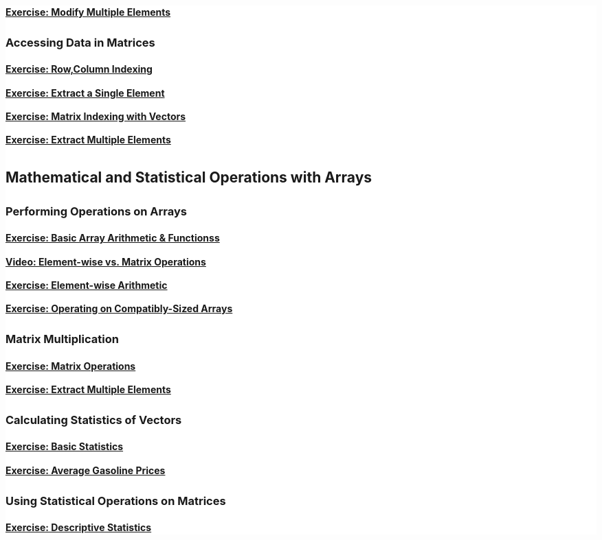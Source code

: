 **<a href="https://matlabacademy.mathworks.com/R2019b/portal.html?course=mlbe&s_tid=mlac_mlbe_bod#chapter=5&lesson=3&section=4" target="_blank">Exercise: Modify Multiple Elements</a>**


### Accessing Data in Matrices

**<a href="https://matlabacademy.mathworks.com/R2019b/portal.html?course=mlbe&s_tid=mlac_mlbe_bod#chapter=5&lesson=4&section=2" target="_blank">Exercise: Row,Column Indexing</a>**

**<a href="https://matlabacademy.mathworks.com/R2019b/portal.html?course=mlbe&s_tid=mlac_mlbe_bod#chapter=5&lesson=4&section=7" target="_blank">Exercise: Extract a Single Element</a>**

**<a href="https://matlabacademy.mathworks.com/R2019b/portal.html?course=mlbe&s_tid=mlac_mlbe_bod#chapter=5&lesson=4&section=8" target="_blank">Exercise: Matrix Indexing with Vectors</a>**

**<a href="https://matlabacademy.mathworks.com/R2019b/portal.html?course=mlbe&s_tid=mlac_mlbe_bod#chapter=5&lesson=4&section=10" target="_blank">Exercise: Extract Multiple Elements</a>**


## Mathematical and Statistical Operations with Arrays

### Performing Operations on Arrays

**<a href="https://matlabacademy.mathworks.com/R2019b/portal.html?course=mlbe&s_tid=mlac_mlbe_bod#chapter=6&lesson=2&section=1" target="_blank">Exercise: Basic Array Arithmetic & Functionss</a>**

**<a href="https://matlabacademy.mathworks.com/R2019b/portal.html?course=mlbe&s_tid=mlac_mlbe_bod#chapter=6&lesson=2&section=3" target="_blank">Video: Element-wise vs. Matrix Operations</a>**

**<a href="https://matlabacademy.mathworks.com/R2019b/portal.html?course=mlbe&s_tid=mlac_mlbe_bod#chapter=6&lesson=2&section=4" target="_blank">Exercise: Element-wise Arithmetic</a>**

**<a href="https://matlabacademy.mathworks.com/R2019b/portal.html?course=mlbe&s_tid=mlac_mlbe_bod#chapter=6&lesson=2&section=9" target="_blank">Exercise: Operating on Compatibly-Sized Arrays</a>**

### Matrix Multiplication

**<a href="https://matlabacademy.mathworks.com/R2019b/portal.html?course=mlbe&s_tid=mlac_mlbe_bod#chapter=6&lesson=3&section=3" target="_blank">Exercise: Matrix Operations</a>**

**<a href="https://matlabacademy.mathworks.com/R2019b/portal.html?course=mlbe&s_tid=mlac_mlbe_bod#chapter=5&lesson=4&section=10" target="_blank">Exercise: Extract Multiple Elements</a>**

### Calculating Statistics of Vectors

**<a href="https://matlabacademy.mathworks.com/R2019a/portal.html?course=mlbe#chapter=6&lesson=4&section=2" target="_blank">Exercise: Basic Statistics</a>**

**<a href="https://matlabacademy.mathworks.com/R2019a/portal.html?course=mlbe#chapter=6&lesson=4&section=5" target="_blank">Exercise: Average Gasoline Prices</a>**

### Using Statistical Operations on Matrices

**<a href="https://matlabacademy.mathworks.com/R2019a/portal.html?course=mlbe#chapter=6&lesson=5&section=3" target="_blank">Exercise: Descriptive Statistics</a>**
